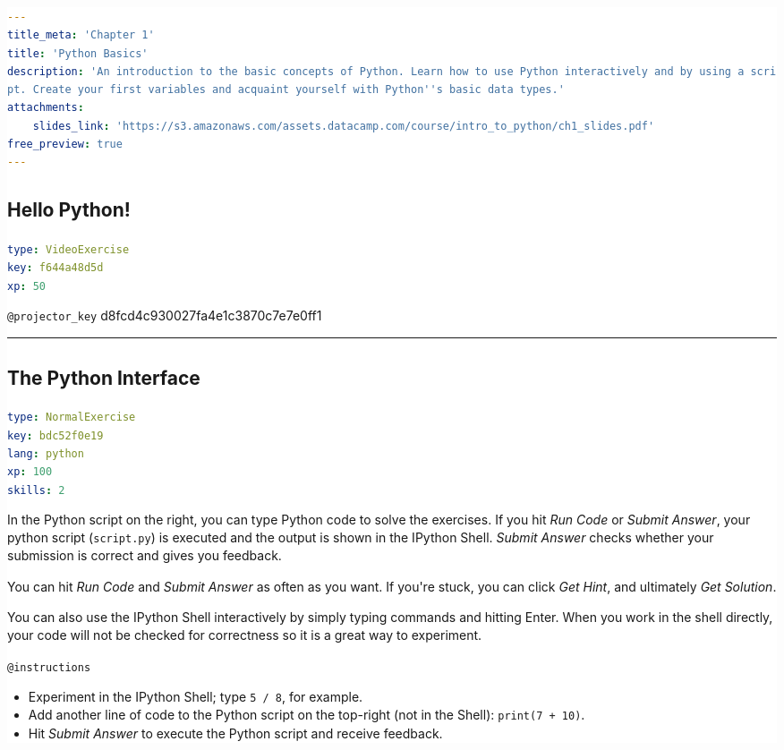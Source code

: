 ```yaml
---
title_meta: 'Chapter 1'
title: 'Python Basics'
description: 'An introduction to the basic concepts of Python. Learn how to use Python interactively and by using a script. Create your first variables and acquaint yourself with Python''s basic data types.'
attachments:
    slides_link: 'https://s3.amazonaws.com/assets.datacamp.com/course/intro_to_python/ch1_slides.pdf'
free_preview: true
---
```


## Hello Python!

```yaml
type: VideoExercise
key: f644a48d5d
xp: 50
```

`@projector_key`
d8fcd4c930027fa4e1c3870c7e7e0ff1

---

## The Python Interface

```yaml
type: NormalExercise
key: bdc52f0e19
lang: python
xp: 100
skills: 2
```

In the Python script on the right, you can type Python code to solve the exercises. If you hit _Run Code_ or _Submit Answer_, your python script (`script.py`) is executed and the output is shown in the IPython Shell. _Submit Answer_ checks whether your submission is correct and gives you feedback.

You can hit _Run Code_ and _Submit Answer_ as often as you want. If you're stuck, you can click _Get Hint_, and ultimately _Get Solution_.

You can also use the IPython Shell interactively by simply typing commands and hitting Enter. When you work in the shell directly, your code will not be checked for correctness so it is a great way to experiment.

`@instructions`
- Experiment in the IPython Shell; type `5 / 8`, for example.
- Add another line of code to the Python script on the top-right (not in the Shell): `print(7 + 10)`.
- Hit _Submit Answer_ to execute the Python script and receive feedback.

